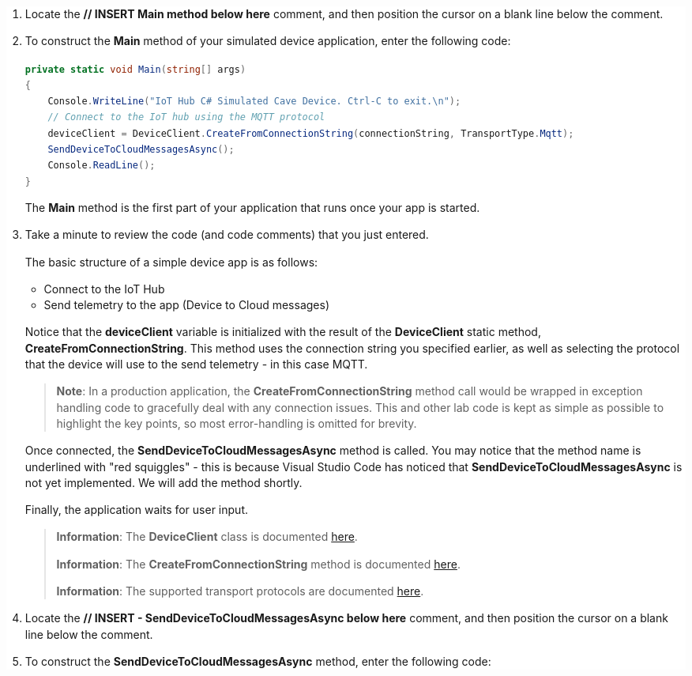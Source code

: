 1. Locate the **// INSERT Main method below here** comment, and then position the cursor on a blank line below the comment.

1. To construct the **Main** method of your simulated device application, enter the following code:

    ```csharp
    private static void Main(string[] args)
    {
        Console.WriteLine("IoT Hub C# Simulated Cave Device. Ctrl-C to exit.\n");
        // Connect to the IoT hub using the MQTT protocol
        deviceClient = DeviceClient.CreateFromConnectionString(connectionString, TransportType.Mqtt);
        SendDeviceToCloudMessagesAsync();
        Console.ReadLine();
    }
    ```

    The **Main** method is the first part of your application that runs once your app is started.

1. Take a minute to review the code (and code comments) that you just entered.

    The basic structure of a simple device app is as follows:

    * Connect to the IoT Hub
    * Send telemetry to the app (Device to Cloud messages)

    Notice that the **deviceClient** variable is initialized with the result of the **DeviceClient** static method, **CreateFromConnectionString**. This method uses the connection string you specified earlier, as well as selecting the protocol that the device will use to the send telemetry -  in this case MQTT.

    > **Note**: In a production application, the **CreateFromConnectionString** method call would be wrapped in exception handling code to gracefully deal with any connection issues. This and other lab code is kept as simple as possible to highlight the key points, so most error-handling is omitted for brevity.

    Once connected, the **SendDeviceToCloudMessagesAsync** method is called. You may notice that the method name is underlined with "red squiggles" - this is because Visual Studio Code has noticed that **SendDeviceToCloudMessagesAsync** is not yet implemented. We will add the method shortly.

    Finally, the application waits for user input.

    > **Information**: The **DeviceClient** class is documented [here](https://docs.microsoft.com/en-us/dotnet/api/microsoft.azure.devices.client.deviceclient?view=azure-dotnet).
    >
    > **Information**: The **CreateFromConnectionString** method is documented [here](https://docs.microsoft.com/en-us/dotnet/api/microsoft.azure.devices.client.deviceclient.createfromconnectionstring?view=azure-dotnet#Microsoft_Azure_Devices_Client_DeviceClient_CreateFromConnectionString_System_String_Microsoft_Azure_Devices_Client_TransportType_).
    >
    > **Information**: The supported transport protocols are documented [here](https://docs.microsoft.com/en-us/azure/iot-hub/iot-hub-devguide-protocols).

1. Locate the **// INSERT - SendDeviceToCloudMessagesAsync below here** comment, and then position the cursor on a blank line below the comment.

1. To construct the **SendDeviceToCloudMessagesAsync** method, enter the following code:
